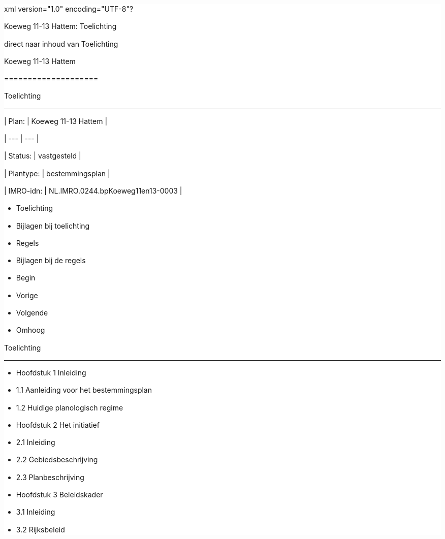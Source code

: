 xml version\="1\.0" encoding\="UTF\-8"?

Koeweg 11\-13 Hattem: Toelichting

direct naar inhoud van Toelichting

Koeweg 11\-13 Hattem

====================

Toelichting

-----------

| Plan: | Koeweg 11\-13 Hattem |

| --- | --- |

| Status: | vastgesteld |

| Plantype: | bestemmingsplan |

| IMRO\-idn: | NL.IMRO.0244\.bpKoeweg11en13\-0003 |

* Toelichting

* Bijlagen bij toelichting

* Regels

* Bijlagen bij de regels

* Begin

* Vorige

* Volgende

* Omhoog

Toelichting

-----------

* Hoofdstuk 1 Inleiding

+ 1\.1 Aanleiding voor het bestemmingsplan

+ 1\.2 Huidige planologisch regime

* Hoofdstuk 2 Het initiatief

+ 2\.1 Inleiding

+ 2\.2 Gebiedsbeschrijving

+ 2\.3 Planbeschrijving

* Hoofdstuk 3 Beleidskader

+ 3\.1 Inleiding

+ 3\.2 Rijksbeleid
